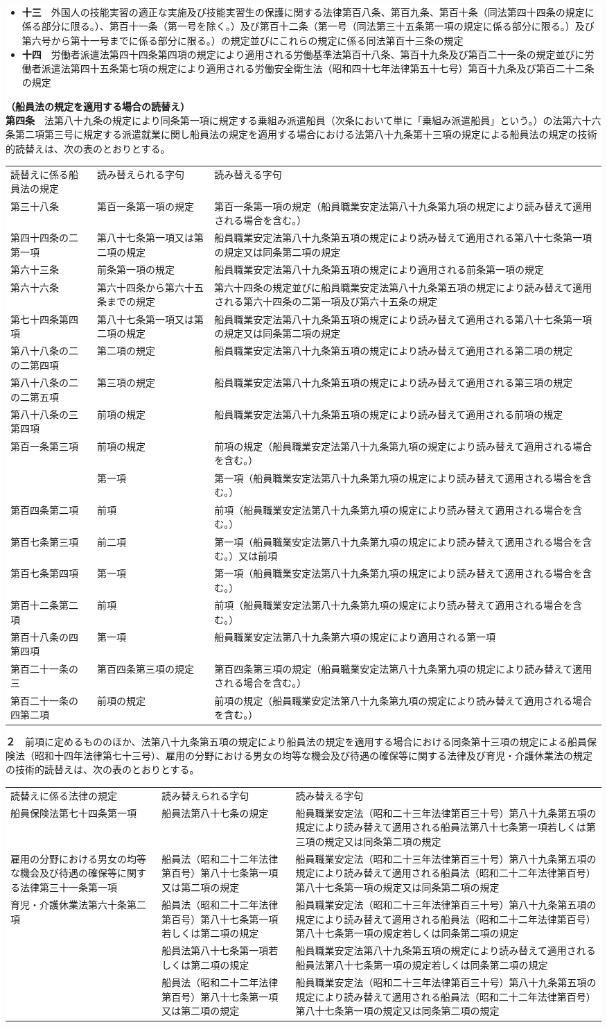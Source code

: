 * **十三**　外国人の技能実習の適正な実施及び技能実習生の保護に関する法律第百八条、第百九条、第百十条（同法第四十四条の規定に係る部分に限る。）、第百十一条（第一号を除く。）及び第百十二条（第一号（同法第三十五条第一項の規定に係る部分に限る。）及び第六号から第十一号までに係る部分に限る。）の規定並びにこれらの規定に係る同法第百十三条の規定  
* **十四**　労働者派遣法第四十四条第四項の規定により適用される労働基準法第百十八条、第百十九条及び第百二十一条の規定並びに労働者派遣法第四十五条第七項の規定により適用される労働安全衛生法（昭和四十七年法律第五十七号）第百十九条及び第百二十二条の規定  
  
**（船員法の規定を適用する場合の読替え）**  
**第四条**　法第八十九条の規定により同条第一項に規定する乗組み派遣船員（次条において単に「乗組み派遣船員」という。）の法第六十六条第二項第三号に規定する派遣就業に関し船員法の規定を適用する場合における法第八十九条第十三項の規定による船員法の規定の技術的読替えは、次の表のとおりとする。  

||||  
| --- | --- | --- |  
|読替えに係る船員法の規定|読み替えられる字句|読み替える字句|  
|第三十八条|第百一条第一項の規定|第百一条第一項の規定（船員職業安定法第八十九条第九項の規定により読み替えて適用される場合を含む。）|  
|第四十四条の二第一項|第八十七条第一項又は第二項の規定|船員職業安定法第八十九条第五項の規定により読み替えて適用される第八十七条第一項の規定又は同条第二項の規定|  
|第六十三条|前条第一項の規定|船員職業安定法第八十九条第五項の規定により適用される前条第一項の規定|  
|第六十六条|第六十四条から第六十五条までの規定|第六十四条の規定並びに船員職業安定法第八十九条第五項の規定により読み替えて適用される第六十四条の二第一項及び第六十五条の規定|  
|第七十四条第四項|第八十七条第一項又は第二項の規定|船員職業安定法第八十九条第五項の規定により読み替えて適用される第八十七条第一項の規定又は同条第二項の規定|  
|第八十八条の二の二第四項|第二項の規定|船員職業安定法第八十九条第五項の規定により読み替えて適用される第二項の規定|  
|第八十八条の二の二第五項|第三項の規定|船員職業安定法第八十九条第五項の規定により読み替えて適用される第三項の規定|  
|第八十八条の三第四項|前項の規定|船員職業安定法第八十九条第五項の規定により読み替えて適用される前項の規定|  
|第百一条第三項|前項の規定|前項の規定（船員職業安定法第八十九条第九項の規定により読み替えて適用される場合を含む。）|  
||第一項|第一項（船員職業安定法第八十九条第九項の規定により読み替えて適用される場合を含む。）|  
|第百四条第二項|前項|前項（船員職業安定法第八十九条第九項の規定により読み替えて適用される場合を含む。）|  
|第百七条第三項|前二項|第一項（船員職業安定法第八十九条第九項の規定により読み替えて適用される場合を含む。）又は前項|  
|第百七条第四項|第一項|第一項（船員職業安定法第八十九条第九項の規定により読み替えて適用される場合を含む。）|  
|第百十二条第二項|前項|前項（船員職業安定法第八十九条第九項の規定により読み替えて適用される場合を含む。）|  
|第百十八条の四第四項|第一項|船員職業安定法第八十九条第六項の規定により適用される第一項|  
|第百二十一条の三|第百四条第三項の規定|第百四条第三項の規定（船員職業安定法第八十九条第九項の規定により読み替えて適用される場合を含む。）|  
|第百二十一条の四第二項|前項の規定|前項の規定（船員職業安定法第八十九条第九項の規定により読み替えて適用される場合を含む。）|  
  
  
**２**　前項に定めるもののほか、法第八十九条第五項の規定により船員法の規定を適用する場合における同条第十三項の規定による船員保険法（昭和十四年法律第七十三号）、雇用の分野における男女の均等な機会及び待遇の確保等に関する法律及び育児・介護休業法の規定の技術的読替えは、次の表のとおりとする。  

||||  
| --- | --- | --- |  
|読替えに係る法律の規定|読み替えられる字句|読み替える字句|  
|船員保険法第七十四条第一項|船員法第八十七条の規定|船員職業安定法（昭和二十三年法律第百三十号）第八十九条第五項の規定により読み替えて適用される船員法第八十七条第一項若しくは第三項の規定又は同条第二項の規定|  
|雇用の分野における男女の均等な機会及び待遇の確保等に関する法律第三十一条第一項|船員法（昭和二十二年法律第百号）第八十七条第一項又は第二項の規定|船員職業安定法（昭和二十三年法律第百三十号）第八十九条第五項の規定により読み替えて適用される船員法（昭和二十二年法律第百号）第八十七条第一項の規定又は同条第二項の規定|  
|育児・介護休業法第六十条第二項|船員法（昭和二十二年法律第百号）第八十七条第一項若しくは第二項の規定|船員職業安定法（昭和二十三年法律第百三十号）第八十九条第五項の規定により読み替えて適用される船員法（昭和二十二年法律第百号）第八十七条第一項の規定若しくは同条第二項の規定|  
||船員法第八十七条第一項若しくは第二項の規定|船員職業安定法第八十九条第五項の規定により読み替えて適用される船員法第八十七条第一項の規定若しくは同条第二項の規定|  
||船員法（昭和二十二年法律第百号）第八十七条第一項又は第二項の規定|船員職業安定法（昭和二十三年法律第百三十号）第八十九条第五項の規定により読み替えて適用される船員法（昭和二十二年法律第百号）第八十七条第一項の規定又は同条第二項の規定|  
  
